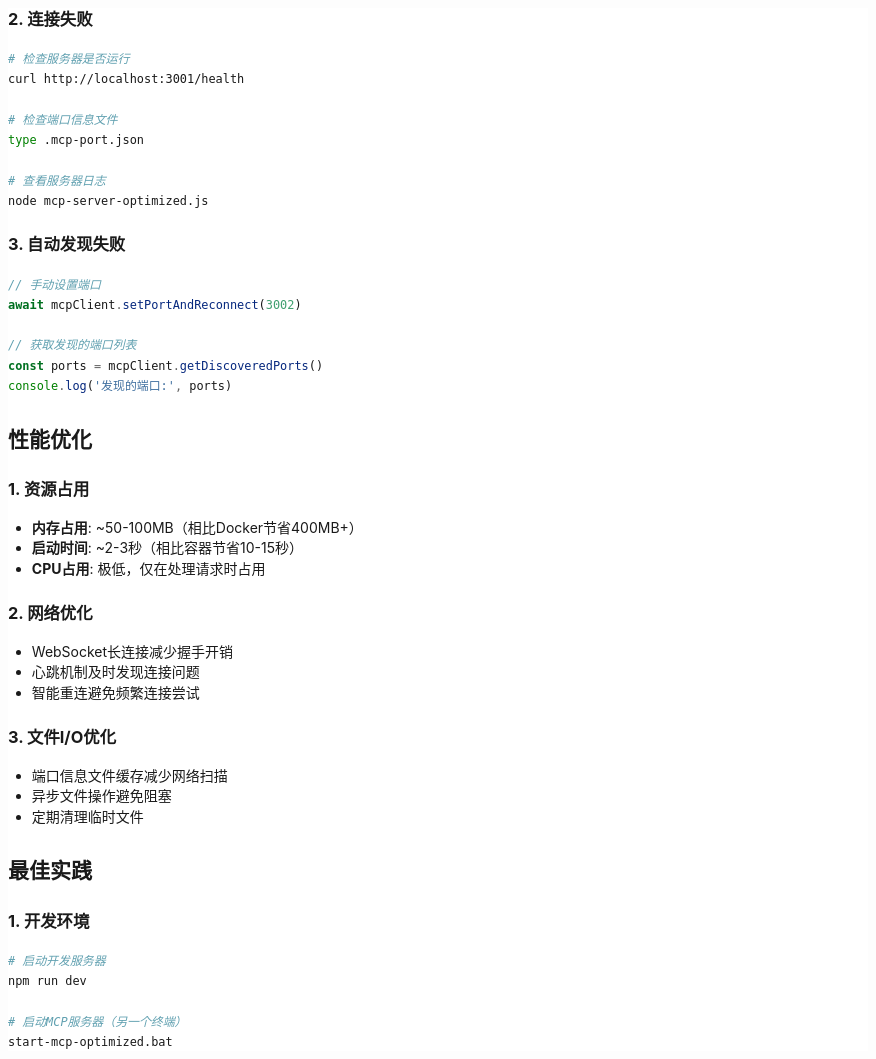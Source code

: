 ### 2. 连接失败
```bash
# 检查服务器是否运行
curl http://localhost:3001/health

# 检查端口信息文件
type .mcp-port.json

# 查看服务器日志
node mcp-server-optimized.js
```

### 3. 自动发现失败
```typescript
// 手动设置端口
await mcpClient.setPortAndReconnect(3002)

// 获取发现的端口列表
const ports = mcpClient.getDiscoveredPorts()
console.log('发现的端口:', ports)
```

## 性能优化

### 1. 资源占用
- **内存占用**: ~50-100MB（相比Docker节省400MB+）
- **启动时间**: ~2-3秒（相比容器节省10-15秒）
- **CPU占用**: 极低，仅在处理请求时占用

### 2. 网络优化
- WebSocket长连接减少握手开销
- 心跳机制及时发现连接问题
- 智能重连避免频繁连接尝试

### 3. 文件I/O优化
- 端口信息文件缓存减少网络扫描
- 异步文件操作避免阻塞
- 定期清理临时文件

## 最佳实践

### 1. 开发环境
```bash
# 启动开发服务器
npm run dev

# 启动MCP服务器（另一个终端）
start-mcp-optimized.bat
```
